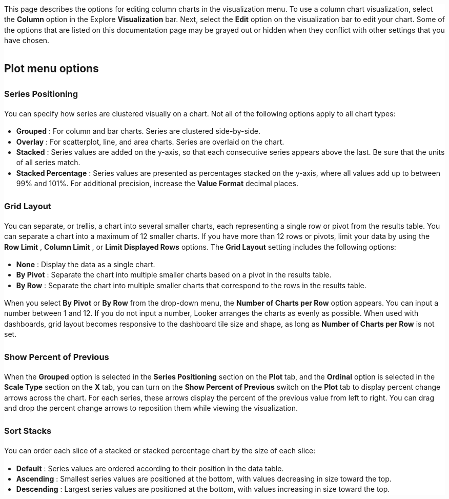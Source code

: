 
This page describes the options for editing column charts in the visualization menu. To use a column chart visualization, select the **Column** option in the Explore **Visualization** bar. Next, select the **Edit** option on the visualization bar to edit your chart.
Some of the options that are listed on this documentation page may be grayed out or hidden when they conflict with other settings that you have chosen.
## Plot menu options
### Series Positioning
You can specify how series are clustered visually on a chart. Not all of the following options apply to all chart types:
  * **Grouped** : For column and bar charts. Series are clustered side-by-side.
  * **Overlay** : For scatterplot, line, and area charts. Series are overlaid on the chart.
  * **Stacked** : Series values are added on the y-axis, so that each consecutive series appears above the last. Be sure that the units of all series match.
  * **Stacked Percentage** : Series values are presented as percentages stacked on the y-axis, where all values add up to between 99% and 101%. For additional precision, increase the **Value Format** decimal places.


### Grid Layout
You can separate, or trellis, a chart into several smaller charts, each representing a single row or pivot from the results table.
You can separate a chart into a maximum of 12 smaller charts. If you have more than 12 rows or pivots, limit your data by using the **Row Limit** , **Column Limit** , or **Limit Displayed Rows** options.
The **Grid Layout** setting includes the following options:
  * **None** : Display the data as a single chart.
  * **By Pivot** : Separate the chart into multiple smaller charts based on a pivot in the results table.
  * **By Row** : Separate the chart into multiple smaller charts that correspond to the rows in the results table.


When you select **By Pivot** or **By Row** from the drop-down menu, the **Number of Charts per Row** option appears. You can input a number between 1 and 12. If you do not input a number, Looker arranges the charts as evenly as possible.
When used with dashboards, grid layout becomes responsive to the dashboard tile size and shape, as long as **Number of Charts per Row** is not set.
### Show Percent of Previous
When the **Grouped** option is selected in the **Series Positioning** section on the **Plot** tab, and the **Ordinal** option is selected in the **Scale Type** section on the **X** tab, you can turn on the **Show Percent of Previous** switch on the **Plot** tab to display percent change arrows across the chart.
For each series, these arrows display the percent of the previous value from left to right.
You can drag and drop the percent change arrows to reposition them while viewing the visualization.
### Sort Stacks
You can order each slice of a stacked or stacked percentage chart by the size of each slice:
  * **Default** : Series values are ordered according to their position in the data table.
  * **Ascending** : Smallest series values are positioned at the bottom, with values decreasing in size toward the top.
  * **Descending** : Largest series values are positioned at the bottom, with values increasing in size toward the top.
